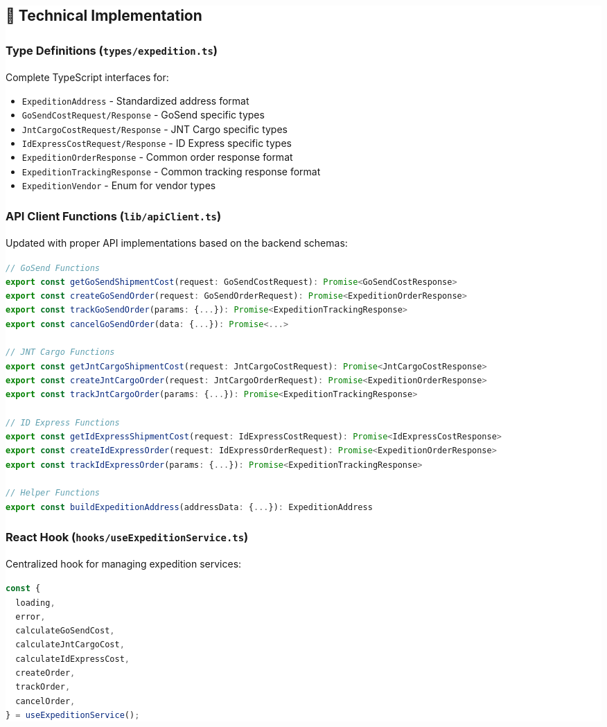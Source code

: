 ## 🔧 Technical Implementation

### **Type Definitions (`types/expedition.ts`)**

Complete TypeScript interfaces for:
- `ExpeditionAddress` - Standardized address format
- `GoSendCostRequest/Response` - GoSend specific types  
- `JntCargoCostRequest/Response` - JNT Cargo specific types
- `IdExpressCostRequest/Response` - ID Express specific types
- `ExpeditionOrderResponse` - Common order response format
- `ExpeditionTrackingResponse` - Common tracking response format
- `ExpeditionVendor` - Enum for vendor types

### **API Client Functions (`lib/apiClient.ts`)**

Updated with proper API implementations based on the backend schemas:

```typescript
// GoSend Functions
export const getGoSendShipmentCost(request: GoSendCostRequest): Promise<GoSendCostResponse>
export const createGoSendOrder(request: GoSendOrderRequest): Promise<ExpeditionOrderResponse>
export const trackGoSendOrder(params: {...}): Promise<ExpeditionTrackingResponse>
export const cancelGoSendOrder(data: {...}): Promise<...>

// JNT Cargo Functions  
export const getJntCargoShipmentCost(request: JntCargoCostRequest): Promise<JntCargoCostResponse>
export const createJntCargoOrder(request: JntCargoOrderRequest): Promise<ExpeditionOrderResponse>
export const trackJntCargoOrder(params: {...}): Promise<ExpeditionTrackingResponse>

// ID Express Functions
export const getIdExpressShipmentCost(request: IdExpressCostRequest): Promise<IdExpressCostResponse>
export const createIdExpressOrder(request: IdExpressOrderRequest): Promise<ExpeditionOrderResponse>
export const trackIdExpressOrder(params: {...}): Promise<ExpeditionTrackingResponse>

// Helper Functions
export const buildExpeditionAddress(addressData: {...}): ExpeditionAddress
```

### **React Hook (`hooks/useExpeditionService.ts`)**

Centralized hook for managing expedition services:

```typescript
const {
  loading,
  error,
  calculateGoSendCost,
  calculateJntCargoCost, 
  calculateIdExpressCost,
  createOrder,
  trackOrder,
  cancelOrder,
} = useExpeditionService();
```
